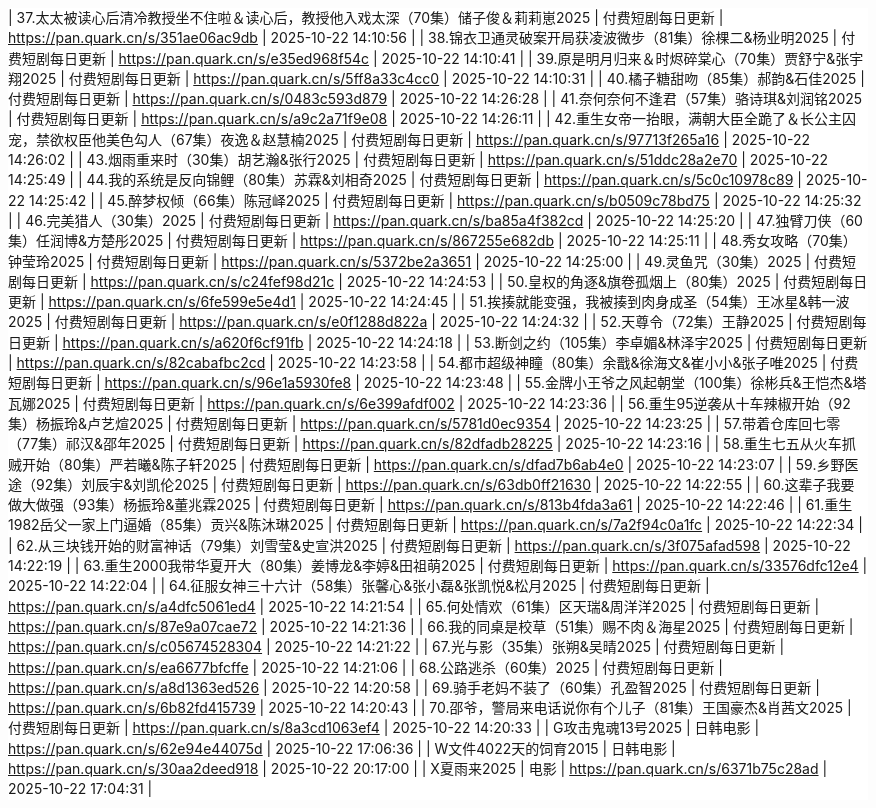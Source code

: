 | 37.太太被读心后清冷教授坐不住啦＆读心后，教授他入戏太深（70集）储子俊＆莉莉崽2025     | 付费短剧每日更新 | https://pan.quark.cn/s/351ae06ac9db | 2025-10-22 14:10:56 |
| 38.锦衣卫通灵破案开局获凌波微步（81集）徐棵二&杨业明2025                 | 付费短剧每日更新 | https://pan.quark.cn/s/e35ed968f54c | 2025-10-22 14:10:41 |
| 39.原是明月归来＆时烬碎棠心（70集）贾舒宁&张宇翔2025                   | 付费短剧每日更新 | https://pan.quark.cn/s/5ff8a33c4cc0 | 2025-10-22 14:10:31 |
| 40.橘子糖甜吻（85集）郝韵&石佳2025                            | 付费短剧每日更新 | https://pan.quark.cn/s/0483c593d879 | 2025-10-22 14:26:28 |
| 41.奈何奈何不逢君（57集）骆诗琪&刘润铭2025                        | 付费短剧每日更新 | https://pan.quark.cn/s/a9c2a71f9e08 | 2025-10-22 14:26:11 |
| 42.重生女帝一抬眼，满朝大臣全跪了＆长公主囚宠，禁欲权臣他美色勾人（67集）夜逸＆赵慧楠2025 | 付费短剧每日更新 | https://pan.quark.cn/s/97713f265a16 | 2025-10-22 14:26:02 |
| 43.烟雨重来时（30集）胡艺瀚&张行2025                           | 付费短剧每日更新 | https://pan.quark.cn/s/51ddc28a2e70 | 2025-10-22 14:25:49 |
| 44.我的系统是反向锦鲤（80集）苏霖&刘相奇2025                       | 付费短剧每日更新 | https://pan.quark.cn/s/5c0c10978c89 | 2025-10-22 14:25:42 |
| 45.醉梦权倾（66集）陈冠峄2025                               | 付费短剧每日更新 | https://pan.quark.cn/s/b0509c78bd75 | 2025-10-22 14:25:32 |
| 46.完美猎人（30集）2025                                  | 付费短剧每日更新 | https://pan.quark.cn/s/ba85a4f382cd | 2025-10-22 14:25:20 |
| 47.独臂刀侠（60集）任润博&方楚彤2025                           | 付费短剧每日更新 | https://pan.quark.cn/s/867255e682db | 2025-10-22 14:25:11 |
| 48.秀女攻略（70集）钟莹玲2025                               | 付费短剧每日更新 | https://pan.quark.cn/s/5372be2a3651 | 2025-10-22 14:25:00 |
| 49.灵鱼咒（30集）2025                                   | 付费短剧每日更新 | https://pan.quark.cn/s/c24fef98d21c | 2025-10-22 14:24:53 |
| 50.皇权的角逐&旗卷孤烟上（80集）2025                           | 付费短剧每日更新 | https://pan.quark.cn/s/6fe599e5e4d1 | 2025-10-22 14:24:45 |
| 51.挨揍就能变强，我被揍到肉身成圣（54集）王冰星&韩一波2025                | 付费短剧每日更新 | https://pan.quark.cn/s/e0f1288d822a | 2025-10-22 14:24:32 |
| 52.天尊令（72集）王静2025                                 | 付费短剧每日更新 | https://pan.quark.cn/s/a620f6cf91fb | 2025-10-22 14:24:18 |
| 53.断剑之约（105集）李卓媚&林泽宇2025                          | 付费短剧每日更新 | https://pan.quark.cn/s/82cabafbc2cd | 2025-10-22 14:23:58 |
| 54.都市超级神瞳（80集）余戬&徐海文&崔小小&张子唯2025                  | 付费短剧每日更新 | https://pan.quark.cn/s/96e1a5930fe8 | 2025-10-22 14:23:48 |
| 55.金牌小王爷之风起朝堂（100集）徐彬兵&王恺杰&塔瓦娜2025                | 付费短剧每日更新 | https://pan.quark.cn/s/6e399afdf002 | 2025-10-22 14:23:36 |
| 56.重生95逆袭从十车辣椒开始（92集）杨振玲&卢艺煊2025                  | 付费短剧每日更新 | https://pan.quark.cn/s/5781d0ec9354 | 2025-10-22 14:23:25 |
| 57.带着仓库回七零（77集）祁汉&邵年2025                          | 付费短剧每日更新 | https://pan.quark.cn/s/82dfadb28225 | 2025-10-22 14:23:16 |
| 58.重生七五从火车抓贼开始（80集）严若曦&陈子轩2025                    | 付费短剧每日更新 | https://pan.quark.cn/s/dfad7b6ab4e0 | 2025-10-22 14:23:07 |
| 59.乡野医途（92集）刘辰宇&刘凯伦2025                           | 付费短剧每日更新 | https://pan.quark.cn/s/63db0ff21630 | 2025-10-22 14:22:55 |
| 60.这辈子我要做大做强（93集）杨振玲&董兆霖2025                      | 付费短剧每日更新 | https://pan.quark.cn/s/813b4fda3a61 | 2025-10-22 14:22:46 |
| 61.重生1982岳父一家上门逼婚（85集）贡兴&陈沐琳2025                  | 付费短剧每日更新 | https://pan.quark.cn/s/7a2f94c0a1fc | 2025-10-22 14:22:34 |
| 62.从三块钱开始的财富神话（79集）刘雪莹&史宣洪2025                    | 付费短剧每日更新 | https://pan.quark.cn/s/3f075afad598 | 2025-10-22 14:22:19 |
| 63.重生2000我带华夏开大（80集）姜博龙&李婷&田祖萌2025                | 付费短剧每日更新 | https://pan.quark.cn/s/33576dfc12e4 | 2025-10-22 14:22:04 |
| 64.征服女神三十六计（58集）张馨心&张小磊&张凯悦&松月2025                | 付费短剧每日更新 | https://pan.quark.cn/s/a4dfc5061ed4 | 2025-10-22 14:21:54 |
| 65.何处情欢（61集）区天瑞&周洋洋2025                           | 付费短剧每日更新 | https://pan.quark.cn/s/87e9a07cae72 | 2025-10-22 14:21:36 |
| 66.我的同桌是校草（51集）赐不肉＆海星2025                         | 付费短剧每日更新 | https://pan.quark.cn/s/c05674528304 | 2025-10-22 14:21:22 |
| 67.光与影（35集）张朔&吴晴2025                              | 付费短剧每日更新 | https://pan.quark.cn/s/ea6677bfcffe | 2025-10-22 14:21:06 |
| 68.公路逃杀（60集）2025                                  | 付费短剧每日更新 | https://pan.quark.cn/s/a8d1363ed526 | 2025-10-22 14:20:58 |
| 69.骑手老妈不装了（60集）孔盈智2025                            | 付费短剧每日更新 | https://pan.quark.cn/s/6b82fd415739 | 2025-10-22 14:20:43 |
| 70.邵爷，警局来电话说你有个儿子（81集）王国豪杰&肖茜文2025                | 付费短剧每日更新 | https://pan.quark.cn/s/8a3cd1063ef4 | 2025-10-22 14:20:33 |
| G攻击鬼魂13号2025                                      | 日韩电影     | https://pan.quark.cn/s/62e94e44075d | 2025-10-22 17:06:36 |
| W文件4022天的饲育2015                                   | 日韩电影     | https://pan.quark.cn/s/30aa2deed918 | 2025-10-22 20:17:00 |
| X夏雨来2025                                          | 电影       | https://pan.quark.cn/s/6371b75c28ad | 2025-10-22 17:04:31 |